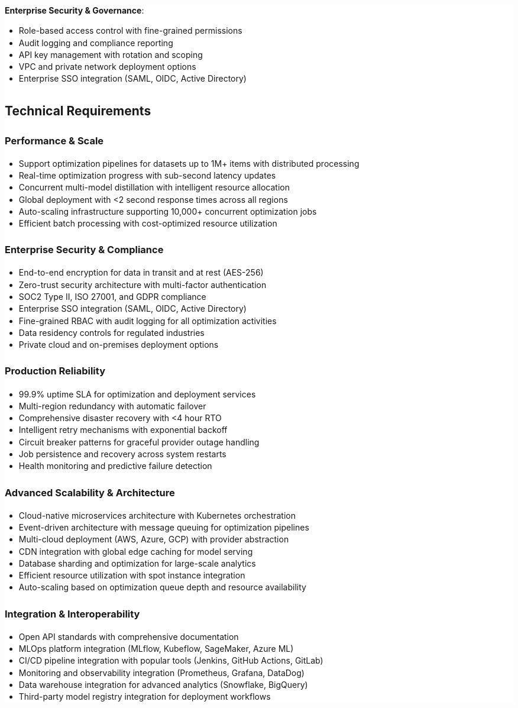 **Enterprise Security & Governance**:
- Role-based access control with fine-grained permissions
- Audit logging and compliance reporting
- API key management with rotation and scoping
- VPC and private network deployment options
- Enterprise SSO integration (SAML, OIDC, Active Directory)

## Technical Requirements

### Performance & Scale
- Support optimization pipelines for datasets up to 1M+ items with distributed processing
- Real-time optimization progress with sub-second latency updates
- Concurrent multi-model distillation with intelligent resource allocation
- Global deployment with <2 second response times across all regions
- Auto-scaling infrastructure supporting 10,000+ concurrent optimization jobs
- Efficient batch processing with cost-optimized resource utilization

### Enterprise Security & Compliance
- End-to-end encryption for data in transit and at rest (AES-256)
- Zero-trust security architecture with multi-factor authentication
- SOC2 Type II, ISO 27001, and GDPR compliance
- Enterprise SSO integration (SAML, OIDC, Active Directory)
- Fine-grained RBAC with audit logging for all optimization activities
- Data residency controls for regulated industries
- Private cloud and on-premises deployment options

### Production Reliability
- 99.9% uptime SLA for optimization and deployment services
- Multi-region redundancy with automatic failover
- Comprehensive disaster recovery with <4 hour RTO
- Intelligent retry mechanisms with exponential backoff
- Circuit breaker patterns for graceful provider outage handling
- Job persistence and recovery across system restarts
- Health monitoring and predictive failure detection

### Advanced Scalability & Architecture
- Cloud-native microservices architecture with Kubernetes orchestration
- Event-driven architecture with message queuing for optimization pipelines
- Multi-cloud deployment (AWS, Azure, GCP) with provider abstraction
- CDN integration with global edge caching for model serving
- Database sharding and optimization for large-scale analytics
- Efficient resource utilization with spot instance integration
- Auto-scaling based on optimization queue depth and resource availability

### Integration & Interoperability
- Open API standards with comprehensive documentation
- MLOps platform integration (MLflow, Kubeflow, SageMaker, Azure ML)
- CI/CD pipeline integration with popular tools (Jenkins, GitHub Actions, GitLab)
- Monitoring and observability integration (Prometheus, Grafana, DataDog)
- Data warehouse integration for advanced analytics (Snowflake, BigQuery)
- Third-party model registry integration for deployment workflows
